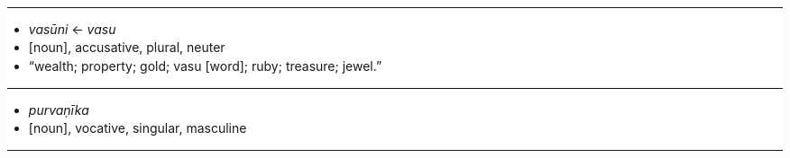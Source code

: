 _________

- *vasūni* ← *vasu*
- \[noun\], accusative, plural, neuter
- “wealth; property; gold; vasu \[word\]; ruby; treasure; jewel.”

_________

- *purvaṇīka*
- \[noun\], vocative, singular, masculine

_________

